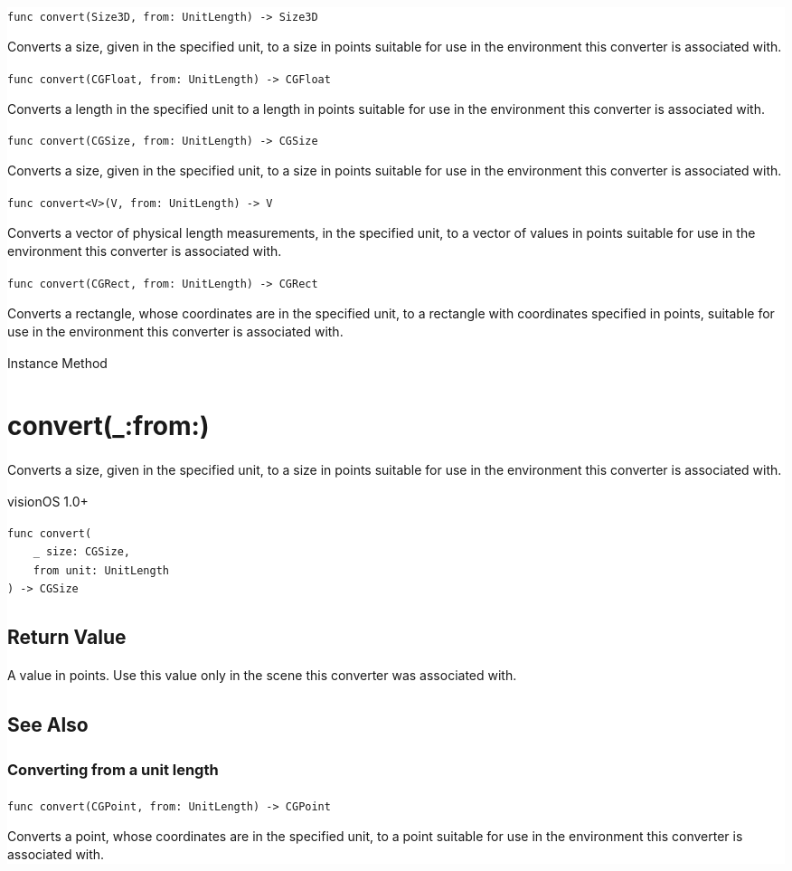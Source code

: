 `func convert(Size3D, from: UnitLength) -> Size3D`

Converts a size, given in the specified unit, to a size in points suitable for
use in the environment this converter is associated with.

`func convert(CGFloat, from: UnitLength) -> CGFloat`

Converts a length in the specified unit to a length in points suitable for use
in the environment this converter is associated with.

`func convert(CGSize, from: UnitLength) -> CGSize`

Converts a size, given in the specified unit, to a size in points suitable for
use in the environment this converter is associated with.

`func convert<V>(V, from: UnitLength) -> V`

Converts a vector of physical length measurements, in the specified unit, to a
vector of values in points suitable for use in the environment this converter
is associated with.

`func convert(CGRect, from: UnitLength) -> CGRect`

Converts a rectangle, whose coordinates are in the specified unit, to a
rectangle with coordinates specified in points, suitable for use in the
environment this converter is associated with.

Instance Method

# convert(_:from:)

Converts a size, given in the specified unit, to a size in points suitable for
use in the environment this converter is associated with.

visionOS 1.0+

    
    
    func convert(
        _ size: CGSize,
        from unit: UnitLength
    ) -> CGSize

## Return Value

A value in points. Use this value only in the scene this converter was
associated with.

## See Also

### Converting from a unit length

`func convert(CGPoint, from: UnitLength) -> CGPoint`

Converts a point, whose coordinates are in the specified unit, to a point
suitable for use in the environment this converter is associated with.
